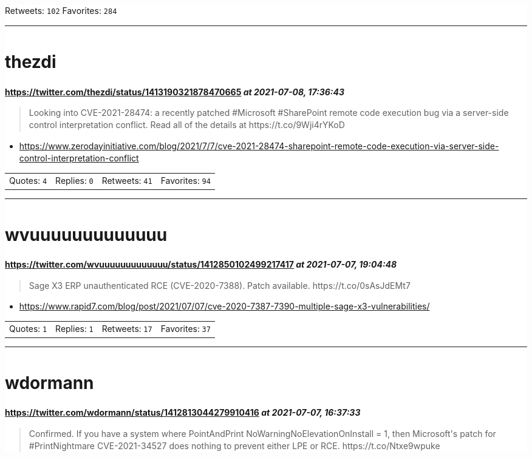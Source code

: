 <td>Retweets: <code>102</code></td>
<td>Favorites: <code>284</code></td>
</tr></table>

---

# thezdi
**https://twitter.com/thezdi/status/1413190321878470665 _at 2021-07-08, 17:36:43_**
<blockquote>
Looking into CVE-2021-28474: a recently patched  #Microsoft #SharePoint remote code execution bug via a server-side control interpretation conflict. Read all of the details at https://t.co/9Wji4rYKoD
</blockquote>

* https://www.zerodayinitiative.com/blog/2021/7/7/cve-2021-28474-sharepoint-remote-code-execution-via-server-side-control-interpretation-conflict

<table><tr>
<td>Quotes: <code>4</code></td>
<td>Replies: <code>0</code></td>
<td>Retweets: <code>41</code></td>
<td>Favorites: <code>94</code></td>
</tr></table>

---

# wvuuuuuuuuuuuuu
**https://twitter.com/wvuuuuuuuuuuuuu/status/1412850102499217417 _at 2021-07-07, 19:04:48_**
<blockquote>
Sage X3 ERP unauthenticated RCE (CVE-2020-7388). Patch available. https://t.co/0sAsJdEMt7
</blockquote>

* https://www.rapid7.com/blog/post/2021/07/07/cve-2020-7387-7390-multiple-sage-x3-vulnerabilities/

<table><tr>
<td>Quotes: <code>1</code></td>
<td>Replies: <code>1</code></td>
<td>Retweets: <code>17</code></td>
<td>Favorites: <code>37</code></td>
</tr></table>

---

# wdormann
**https://twitter.com/wdormann/status/1412813044279910416 _at 2021-07-07, 16:37:33_**
<blockquote>
Confirmed.
If you have a system where PointAndPrint NoWarningNoElevationOnInstall = 1, then Microsoft's patch for #PrintNightmare CVE-2021-34527 does nothing to prevent either LPE or RCE. https://t.co/Ntxe9wpuke
</blockquote>
